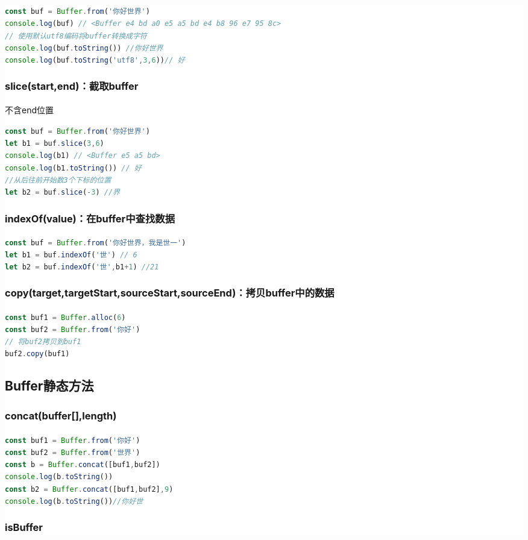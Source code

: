 ```js
const buf = Buffer.from('你好世界')
console.log(buf) // <Buffer e4 bd a0 e5 a5 bd e4 b8 96 e7 95 8c>
// 使用默认utf8编码将buffer转换成字符
console.log(buf.toString()) //你好世界
console.log(buf.toString('utf8',3,6))// 好
```

### slice(start,end)：截取buffer

不含end位置

```js
const buf = Buffer.from('你好世界')
let b1 = buf.slice(3,6)
console.log(b1) // <Buffer e5 a5 bd>
console.log(b1.toString()) // 好
//从后往前开始数3个下标的位置
let b2 = buf.slice(-3) //界
```

### indexOf(value)：在buffer中查找数据

```js
const buf = Buffer.from('你好世界，我是世一')
let b1 = buf.indexOf('世') // 6
let b2 = buf.indexOf('世',b1+1) //21
```



### copy(target,targetStart,sourceStart,sourceEnd)：拷贝buffer中的数据

```js
const buf1 = Buffer.alloc(6)
const buf2 = Buffer.from('你好')
// 将buf2拷贝到buf1
buf2.copy(buf1)
```

## Buffer静态方法

### concat(buffer[],length)

```js
const buf1 = Buffer.from('你好')
const buf2 = Buffer.from('世界')
const b = Buffer.concat([buf1,buf2])
console.log(b.toString())
const b2 = Buffer.concat([buf1,buf2],9)
console.log(b.toString())//你好世
```

### isBuffer
